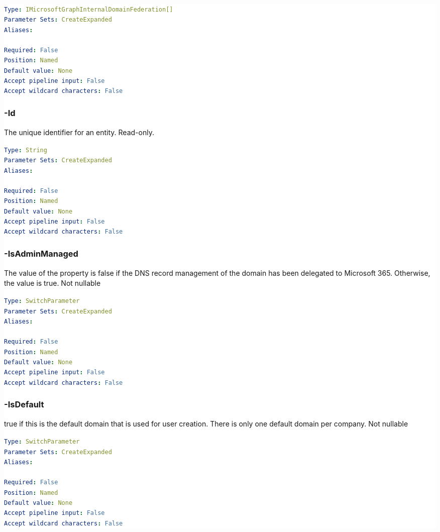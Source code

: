 ```yaml
Type: IMicrosoftGraphInternalDomainFederation[]
Parameter Sets: CreateExpanded
Aliases:

Required: False
Position: Named
Default value: None
Accept pipeline input: False
Accept wildcard characters: False
```

### -Id
The unique identifier for an entity.
Read-only.

```yaml
Type: String
Parameter Sets: CreateExpanded
Aliases:

Required: False
Position: Named
Default value: None
Accept pipeline input: False
Accept wildcard characters: False
```

### -IsAdminManaged
The value of the property is false if the DNS record management of the domain has been delegated to Microsoft 365.
Otherwise, the value is true.
Not nullable

```yaml
Type: SwitchParameter
Parameter Sets: CreateExpanded
Aliases:

Required: False
Position: Named
Default value: None
Accept pipeline input: False
Accept wildcard characters: False
```

### -IsDefault
true if this is the default domain that is used for user creation.
There is only one default domain per company.
Not nullable

```yaml
Type: SwitchParameter
Parameter Sets: CreateExpanded
Aliases:

Required: False
Position: Named
Default value: None
Accept pipeline input: False
Accept wildcard characters: False
```

